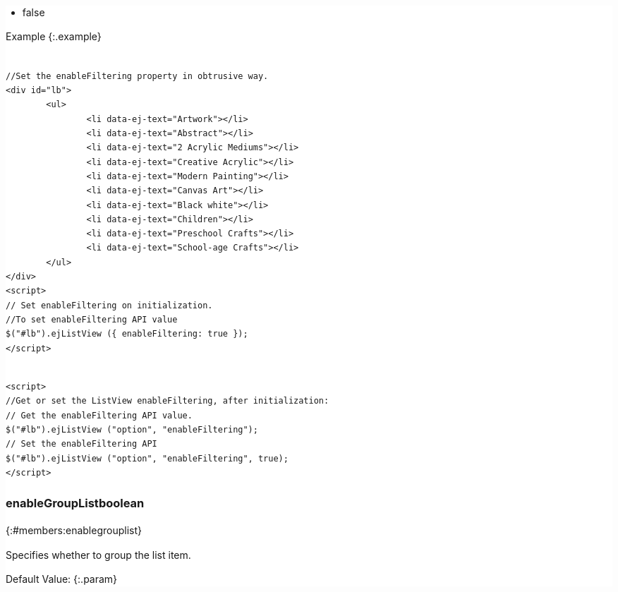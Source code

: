 

* false




Example
{:.example}

<pre class="prettyprint">
<code> 
//Set the enableFiltering property in obtrusive way.
&lt;div id="lb"&gt;
        &lt;ul&gt;
                &lt;li data-ej-text="Artwork"&gt;&lt;/li&gt;
                &lt;li data-ej-text="Abstract"&gt;&lt;/li&gt;
                &lt;li data-ej-text="2 Acrylic Mediums"&gt;&lt;/li&gt;
                &lt;li data-ej-text="Creative Acrylic"&gt;&lt;/li&gt;
                &lt;li data-ej-text="Modern Painting"&gt;&lt;/li&gt;
                &lt;li data-ej-text="Canvas Art"&gt;&lt;/li&gt;
                &lt;li data-ej-text="Black white"&gt;&lt;/li&gt;
                &lt;li data-ej-text="Children"&gt;&lt;/li&gt;
                &lt;li data-ej-text="Preschool Crafts"&gt;&lt;/li&gt;
                &lt;li data-ej-text="School-age Crafts"&gt;&lt;/li&gt;
        &lt;/ul&gt;
&lt;/div&gt;
&lt;script&gt;
// Set enableFiltering on initialization. 
//To set enableFiltering API value 
$("#lb").ejListView ({ enableFiltering: true });
&lt;/script&gt;</code>
</pre>
<pre class="prettyprint">
<code> 
&lt;script&gt;
//Get or set the ListView enableFiltering, after initialization:
// Get the enableFiltering API value.           
$("#lb").ejListView ("option", "enableFiltering");                      
// Set the enableFiltering API
$("#lb").ejListView ("option", "enableFiltering", true);    
&lt;/script&gt;        </code>
</pre>



### enableGroupList<span class="type-signature type boolean">boolean</span>
{:#members:enablegrouplist}




Specifies whether to group the list item.


Default Value:
{:.param}
